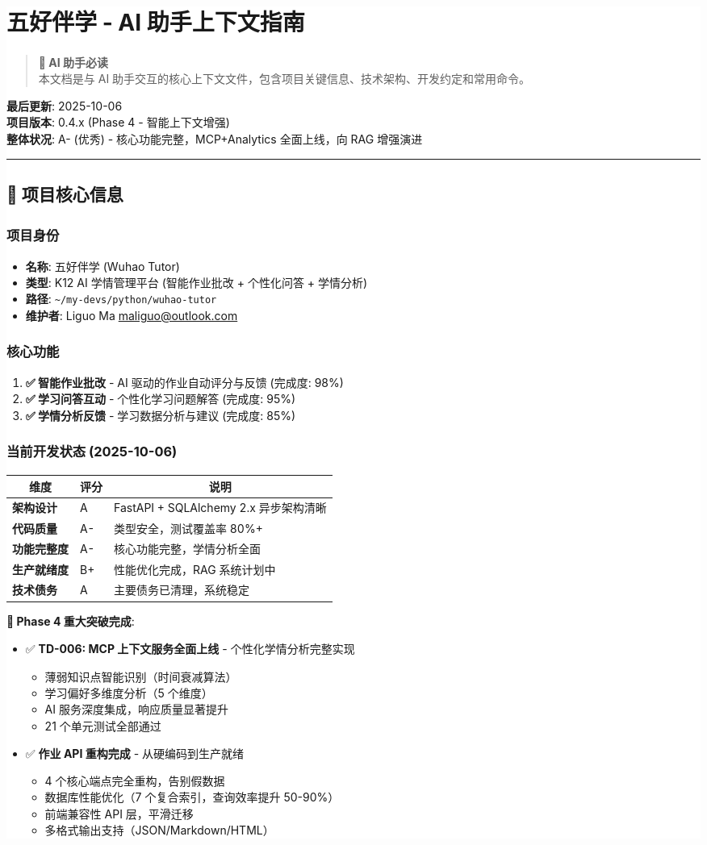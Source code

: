 # 五好伴学 - AI 助手上下文指南

> **🤖 AI 助手必读**  
> 本文档是与 AI 助手交互的核心上下文文件，包含项目关键信息、技术架构、开发约定和常用命令。

**最后更新**: 2025-10-06  
**项目版本**: 0.4.x (Phase 4 - 智能上下文增强)  
**整体状况**: A- (优秀) - 核心功能完整，MCP+Analytics 全面上线，向 RAG 增强演进

---

## 🎯 项目核心信息

### 项目身份

- **名称**: 五好伴学 (Wuhao Tutor)
- **类型**: K12 AI 学情管理平台 (智能作业批改 + 个性化问答 + 学情分析)
- **路径**: `~/my-devs/python/wuhao-tutor`
- **维护者**: Liguo Ma <maliguo@outlook.com>

### 核心功能

1. **✅ 智能作业批改** - AI 驱动的作业自动评分与反馈 (完成度: 98%)
2. **✅ 学习问答互动** - 个性化学习问题解答 (完成度: 95%)
3. **✅ 学情分析反馈** - 学习数据分析与建议 (完成度: 85%)

### 当前开发状态 (2025-10-06)

| 维度           | 评分 | 说明                                  |
| -------------- | ---- | ------------------------------------- |
| **架构设计**   | A    | FastAPI + SQLAlchemy 2.x 异步架构清晰 |
| **代码质量**   | A-   | 类型安全，测试覆盖率 80%+             |
| **功能完整度** | A-   | 核心功能完整，学情分析全面            |
| **生产就绪度** | B+   | 性能优化完成，RAG 系统计划中          |
| **技术债务**   | A    | 主要债务已清理，系统稳定              |

**🎉 Phase 4 重大突破完成**:

- ✅ **TD-006: MCP 上下文服务全面上线** - 个性化学情分析完整实现

  - 薄弱知识点智能识别（时间衰减算法）
  - 学习偏好多维度分析（5 个维度）
  - AI 服务深度集成，响应质量显著提升
  - 21 个单元测试全部通过

- ✅ **作业 API 重构完成** - 从硬编码到生产就绪

  - 4 个核心端点完全重构，告别假数据
  - 数据库性能优化（7 个复合索引，查询效率提升 50-90%）
  - 前端兼容性 API 层，平滑迁移
  - 多格式输出支持（JSON/Markdown/HTML）
